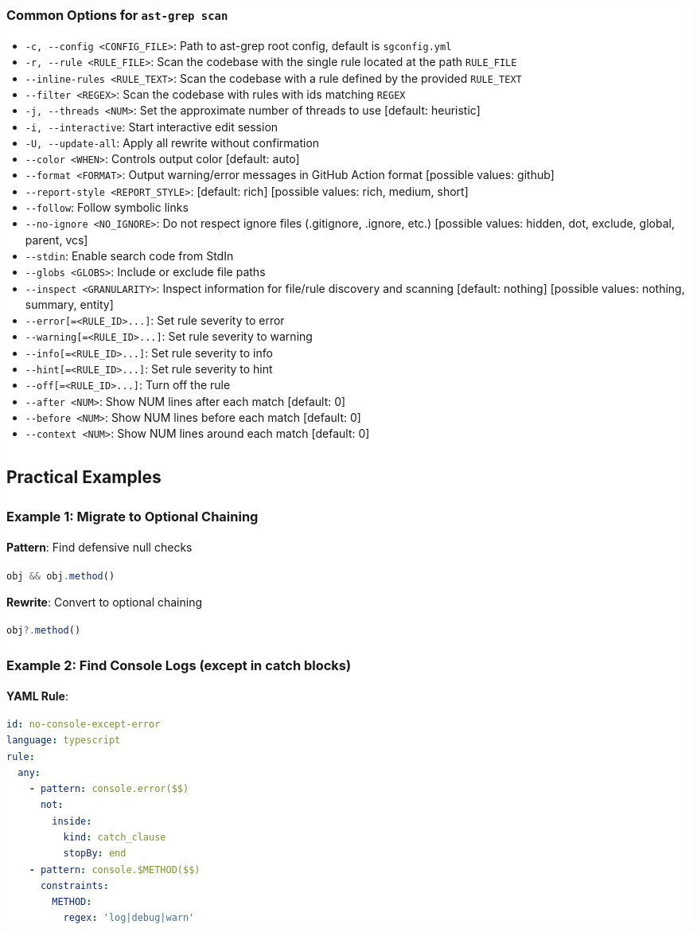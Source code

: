 ### Common Options for `ast-grep scan`

- `-c, --config <CONFIG_FILE>`: Path to ast-grep root config, default is `sgconfig.yml`
- `-r, --rule <RULE_FILE>`: Scan the codebase with the single rule located at the path `RULE_FILE`
- `--inline-rules <RULE_TEXT>`: Scan the codebase with a rule defined by the provided `RULE_TEXT`
- `--filter <REGEX>`: Scan the codebase with rules with ids matching `REGEX`
- `-j, --threads <NUM>`: Set the approximate number of threads to use [default: heuristic]
- `-i, --interactive`: Start interactive edit session
- `-U, --update-all`: Apply all rewrite without confirmation
- `--color <WHEN>`: Controls output color [default: auto]
- `--format <FORMAT>`: Output warning/error messages in GitHub Action format [possible values: github]
- `--report-style <REPORT_STYLE>`: [default: rich] [possible values: rich, medium, short]
- `--follow`: Follow symbolic links
- `--no-ignore <NO_IGNORE>`: Do not respect ignore files (.gitignore, .ignore, etc.) [possible values: hidden, dot, exclude, global, parent, vcs]
- `--stdin`: Enable search code from StdIn
- `--globs <GLOBS>`: Include or exclude file paths
- `--inspect <GRANULARITY>`: Inspect information for file/rule discovery and scanning [default: nothing] [possible values: nothing, summary, entity]
- `--error[=<RULE_ID>...]`: Set rule severity to error
- `--warning[=<RULE_ID>...]`: Set rule severity to warning
- `--info[=<RULE_ID>...]`: Set rule severity to info
- `--hint[=<RULE_ID>...]`: Set rule severity to hint
- `--off[=<RULE_ID>...]`: Turn off the rule
- `--after <NUM>`: Show NUM lines after each match [default: 0]
- `--before <NUM>`: Show NUM lines before each match [default: 0]
- `--context <NUM>`: Show NUM lines around each match [default: 0]

## Practical Examples

### Example 1: Migrate to Optional Chaining

**Pattern**: Find defensive null checks
```javascript
obj && obj.method()
```

**Rewrite**: Convert to optional chaining
```javascript
obj?.method()
```

### Example 2: Find Console Logs (except in catch blocks)

**YAML Rule**:
```yaml
id: no-console-except-error
language: typescript
rule:
  any:
    - pattern: console.error($$)
      not:
        inside:
          kind: catch_clause
          stopBy: end
    - pattern: console.$METHOD($$)
      constraints:
        METHOD:
          regex: 'log|debug|warn'
```
